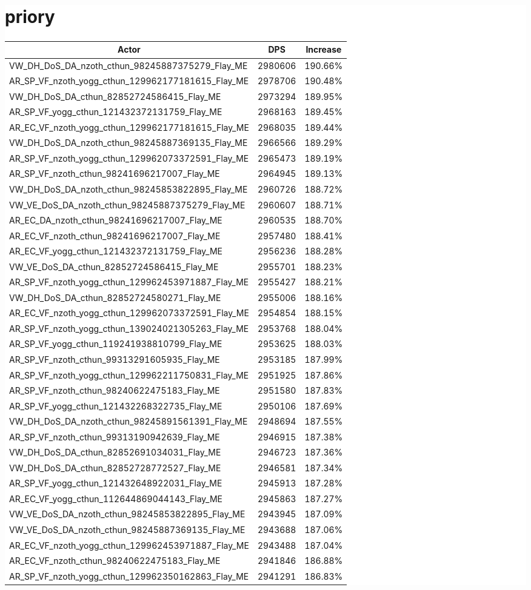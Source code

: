 # priory
| Actor | DPS | Increase |
|---|:---:|:---:|
|VW_DH_DoS_DA_nzoth_cthun_98245887375279_Flay_ME|2980606|190.66%|
|AR_SP_VF_nzoth_yogg_cthun_129962177181615_Flay_ME|2978706|190.48%|
|VW_DH_DoS_DA_cthun_82852724586415_Flay_ME|2973294|189.95%|
|AR_SP_VF_yogg_cthun_121432372131759_Flay_ME|2968163|189.45%|
|AR_EC_VF_nzoth_yogg_cthun_129962177181615_Flay_ME|2968035|189.44%|
|VW_DH_DoS_DA_nzoth_cthun_98245887369135_Flay_ME|2966566|189.29%|
|AR_SP_VF_nzoth_yogg_cthun_129962073372591_Flay_ME|2965473|189.19%|
|AR_SP_VF_nzoth_cthun_98241696217007_Flay_ME|2964945|189.13%|
|VW_DH_DoS_DA_nzoth_cthun_98245853822895_Flay_ME|2960726|188.72%|
|VW_VE_DoS_DA_nzoth_cthun_98245887375279_Flay_ME|2960607|188.71%|
|AR_EC_DA_nzoth_cthun_98241696217007_Flay_ME|2960535|188.70%|
|AR_EC_VF_nzoth_cthun_98241696217007_Flay_ME|2957480|188.41%|
|AR_EC_VF_yogg_cthun_121432372131759_Flay_ME|2956236|188.28%|
|VW_VE_DoS_DA_cthun_82852724586415_Flay_ME|2955701|188.23%|
|AR_SP_VF_nzoth_yogg_cthun_129962453971887_Flay_ME|2955427|188.21%|
|VW_DH_DoS_DA_cthun_82852724580271_Flay_ME|2955006|188.16%|
|AR_EC_VF_nzoth_yogg_cthun_129962073372591_Flay_ME|2954854|188.15%|
|AR_SP_VF_nzoth_yogg_cthun_139024021305263_Flay_ME|2953768|188.04%|
|AR_SP_VF_yogg_cthun_119241938810799_Flay_ME|2953625|188.03%|
|AR_SP_VF_nzoth_cthun_99313291605935_Flay_ME|2953185|187.99%|
|AR_SP_VF_nzoth_yogg_cthun_129962211750831_Flay_ME|2951925|187.86%|
|AR_SP_VF_nzoth_cthun_98240622475183_Flay_ME|2951580|187.83%|
|AR_SP_VF_yogg_cthun_121432268322735_Flay_ME|2950106|187.69%|
|VW_DH_DoS_DA_nzoth_cthun_98245891561391_Flay_ME|2948694|187.55%|
|AR_SP_VF_nzoth_cthun_99313190942639_Flay_ME|2946915|187.38%|
|VW_DH_DoS_DA_cthun_82852691034031_Flay_ME|2946723|187.36%|
|VW_DH_DoS_DA_cthun_82852728772527_Flay_ME|2946581|187.34%|
|AR_SP_VF_yogg_cthun_121432648922031_Flay_ME|2945913|187.28%|
|AR_EC_VF_yogg_cthun_112644869044143_Flay_ME|2945863|187.27%|
|VW_VE_DoS_DA_nzoth_cthun_98245853822895_Flay_ME|2943945|187.09%|
|VW_VE_DoS_DA_nzoth_cthun_98245887369135_Flay_ME|2943688|187.06%|
|AR_EC_VF_nzoth_yogg_cthun_129962453971887_Flay_ME|2943488|187.04%|
|AR_EC_VF_nzoth_cthun_98240622475183_Flay_ME|2941846|186.88%|
|AR_SP_VF_nzoth_yogg_cthun_129962350162863_Flay_ME|2941291|186.83%|